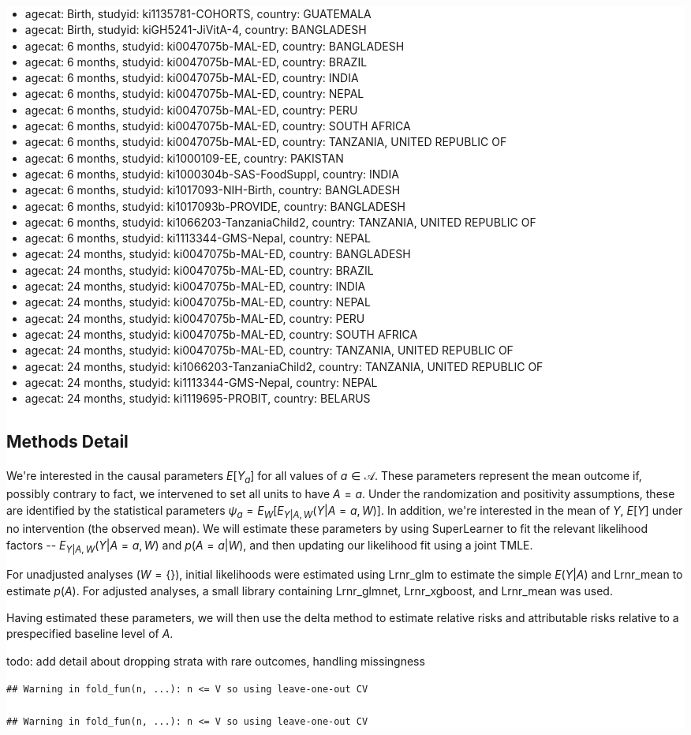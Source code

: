 * agecat: Birth, studyid: ki1135781-COHORTS, country: GUATEMALA
* agecat: Birth, studyid: kiGH5241-JiVitA-4, country: BANGLADESH
* agecat: 6 months, studyid: ki0047075b-MAL-ED, country: BANGLADESH
* agecat: 6 months, studyid: ki0047075b-MAL-ED, country: BRAZIL
* agecat: 6 months, studyid: ki0047075b-MAL-ED, country: INDIA
* agecat: 6 months, studyid: ki0047075b-MAL-ED, country: NEPAL
* agecat: 6 months, studyid: ki0047075b-MAL-ED, country: PERU
* agecat: 6 months, studyid: ki0047075b-MAL-ED, country: SOUTH AFRICA
* agecat: 6 months, studyid: ki0047075b-MAL-ED, country: TANZANIA, UNITED REPUBLIC OF
* agecat: 6 months, studyid: ki1000109-EE, country: PAKISTAN
* agecat: 6 months, studyid: ki1000304b-SAS-FoodSuppl, country: INDIA
* agecat: 6 months, studyid: ki1017093-NIH-Birth, country: BANGLADESH
* agecat: 6 months, studyid: ki1017093b-PROVIDE, country: BANGLADESH
* agecat: 6 months, studyid: ki1066203-TanzaniaChild2, country: TANZANIA, UNITED REPUBLIC OF
* agecat: 6 months, studyid: ki1113344-GMS-Nepal, country: NEPAL
* agecat: 24 months, studyid: ki0047075b-MAL-ED, country: BANGLADESH
* agecat: 24 months, studyid: ki0047075b-MAL-ED, country: BRAZIL
* agecat: 24 months, studyid: ki0047075b-MAL-ED, country: INDIA
* agecat: 24 months, studyid: ki0047075b-MAL-ED, country: NEPAL
* agecat: 24 months, studyid: ki0047075b-MAL-ED, country: PERU
* agecat: 24 months, studyid: ki0047075b-MAL-ED, country: SOUTH AFRICA
* agecat: 24 months, studyid: ki0047075b-MAL-ED, country: TANZANIA, UNITED REPUBLIC OF
* agecat: 24 months, studyid: ki1066203-TanzaniaChild2, country: TANZANIA, UNITED REPUBLIC OF
* agecat: 24 months, studyid: ki1113344-GMS-Nepal, country: NEPAL
* agecat: 24 months, studyid: ki1119695-PROBIT, country: BELARUS

## Methods Detail

We're interested in the causal parameters $E[Y_a]$ for all values of $a \in \mathcal{A}$. These parameters represent the mean outcome if, possibly contrary to fact, we intervened to set all units to have $A=a$. Under the randomization and positivity assumptions, these are identified by the statistical parameters $\psi_a=E_W[E_{Y|A,W}(Y|A=a,W)]$.  In addition, we're interested in the mean of $Y$, $E[Y]$ under no intervention (the observed mean). We will estimate these parameters by using SuperLearner to fit the relevant likelihood factors -- $E_{Y|A,W}(Y|A=a,W)$ and $p(A=a|W)$, and then updating our likelihood fit using a joint TMLE.

For unadjusted analyses ($W=\{\}$), initial likelihoods were estimated using Lrnr_glm to estimate the simple $E(Y|A)$ and Lrnr_mean to estimate $p(A)$. For adjusted analyses, a small library containing Lrnr_glmnet, Lrnr_xgboost, and Lrnr_mean was used.

Having estimated these parameters, we will then use the delta method to estimate relative risks and attributable risks relative to a prespecified baseline level of $A$.

todo: add detail about dropping strata with rare outcomes, handling missingness



```
## Warning in fold_fun(n, ...): n <= V so using leave-one-out CV

## Warning in fold_fun(n, ...): n <= V so using leave-one-out CV
```


